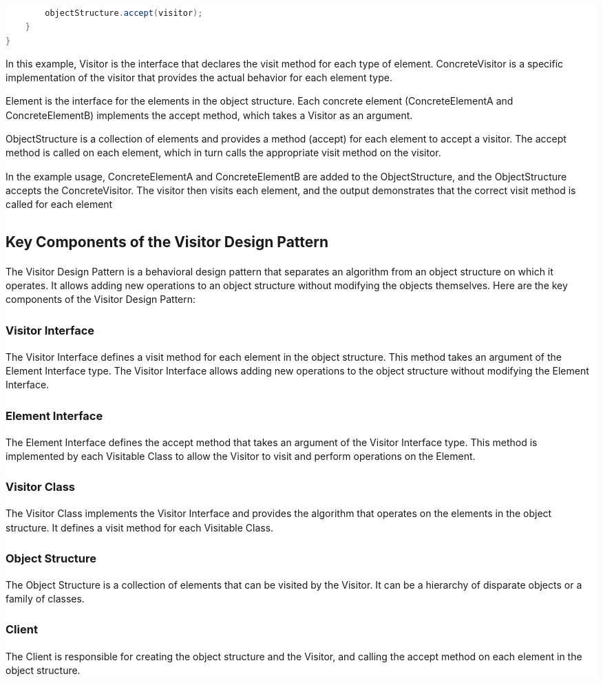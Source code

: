```java
        objectStructure.accept(visitor);
    }
}
```

In this example, Visitor is the interface that declares the visit method for each type of element. ConcreteVisitor is a specific implementation of the visitor that provides the actual behavior for each element type.

Element is the interface for the elements in the object structure. Each concrete element (ConcreteElementA and ConcreteElementB) implements the accept method, which takes a Visitor as an argument.

ObjectStructure is a collection of elements and provides a method (accept) for each element to accept a visitor. The accept method is called on each element, which in turn calls the appropriate visit method on the visitor.

In the example usage, ConcreteElementA and ConcreteElementB are added to the ObjectStructure, and the ObjectStructure accepts the ConcreteVisitor. The visitor then visits each element, and the output demonstrates that the correct visit method is called for each element

Key Components of the Visitor Design Pattern
--------------------------------------------

The Visitor Design Pattern is a behavioral design pattern that separates an algorithm from an object structure on which it operates. It allows adding new operations to an object structure without modifying the objects themselves. Here are the key components of the Visitor Design Pattern:

### Visitor Interface

The Visitor Interface defines a visit method for each element in the object structure. This method takes an argument of the Element Interface type. The Visitor Interface allows adding new operations to the object structure without modifying the Element Interface.

### Element Interface

The Element Interface defines the accept method that takes an argument of the Visitor Interface type. This method is implemented by each Visitable Class to allow the Visitor to visit and perform operations on the Element.

### Visitor Class

The Visitor Class implements the Visitor Interface and provides the algorithm that operates on the elements in the object structure. It defines a visit method for each Visitable Class.

### Object Structure

The Object Structure is a collection of elements that can be visited by the Visitor. It can be a hierarchy of disparate objects or a family of classes.

### Client

The Client is responsible for creating the object structure and the Visitor, and calling the accept method on each element in the object structure.
